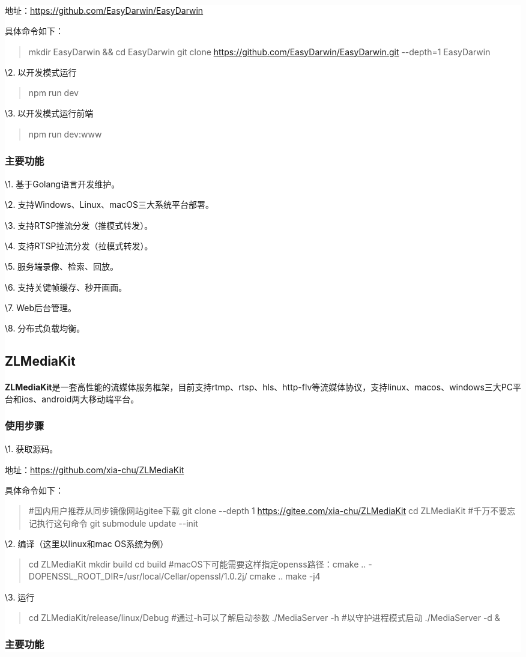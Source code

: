 地址：<https://github.com/EasyDarwin/EasyDarwin>

具体命令如下：

> mkdir EasyDarwin && cd EasyDarwin git clone https://github.com/EasyDarwin/EasyDarwin.git --depth=1 EasyDarwin

\2. 以开发模式运行

> npm run dev 

\3. 以开发模式运行前端

>  npm run dev:www

### 主要功能 

\1. 基于Golang语言开发维护。

\2. 支持Windows、Linux、macOS三大系统平台部署。

\3. 支持RTSP推流分发（推模式转发）。

\4. 支持RTSP拉流分发（拉模式转发）。

\5. 服务端录像、检索、回放。

\6. 支持关键帧缓存、秒开画面。

\7. Web后台管理。

\8. 分布式负载均衡。

## ZLMediaKit

**ZLMediaKit**是一套高性能的流媒体服务框架，目前支持rtmp、rtsp、hls、http-flv等流媒体协议，支持linux、macos、windows三大PC平台和ios、android两大移动端平台。

### 使用步骤

\1. 获取源码。

地址：<https://github.com/xia-chu/ZLMediaKit>

具体命令如下：

> \#国内用户推荐从同步镜像网站gitee下载  git clone --depth 1 https://gitee.com/xia-chu/ZLMediaKit cd ZLMediaKit #千万不要忘记执行这句命令 git submodule update --init

\2. 编译（这里以linux和mac OS系统为例）

> cd ZLMediaKit mkdir build cd build #macOS下可能需要这样指定openss路径：cmake .. -DOPENSSL_ROOT_DIR=/usr/local/Cellar/openssl/1.0.2j/ cmake .. make -j4

\3. 运行

> cd ZLMediaKit/release/linux/Debug #通过-h可以了解启动参数 ./MediaServer -h #以守护进程模式启动 ./MediaServer -d &

### 主要功能
